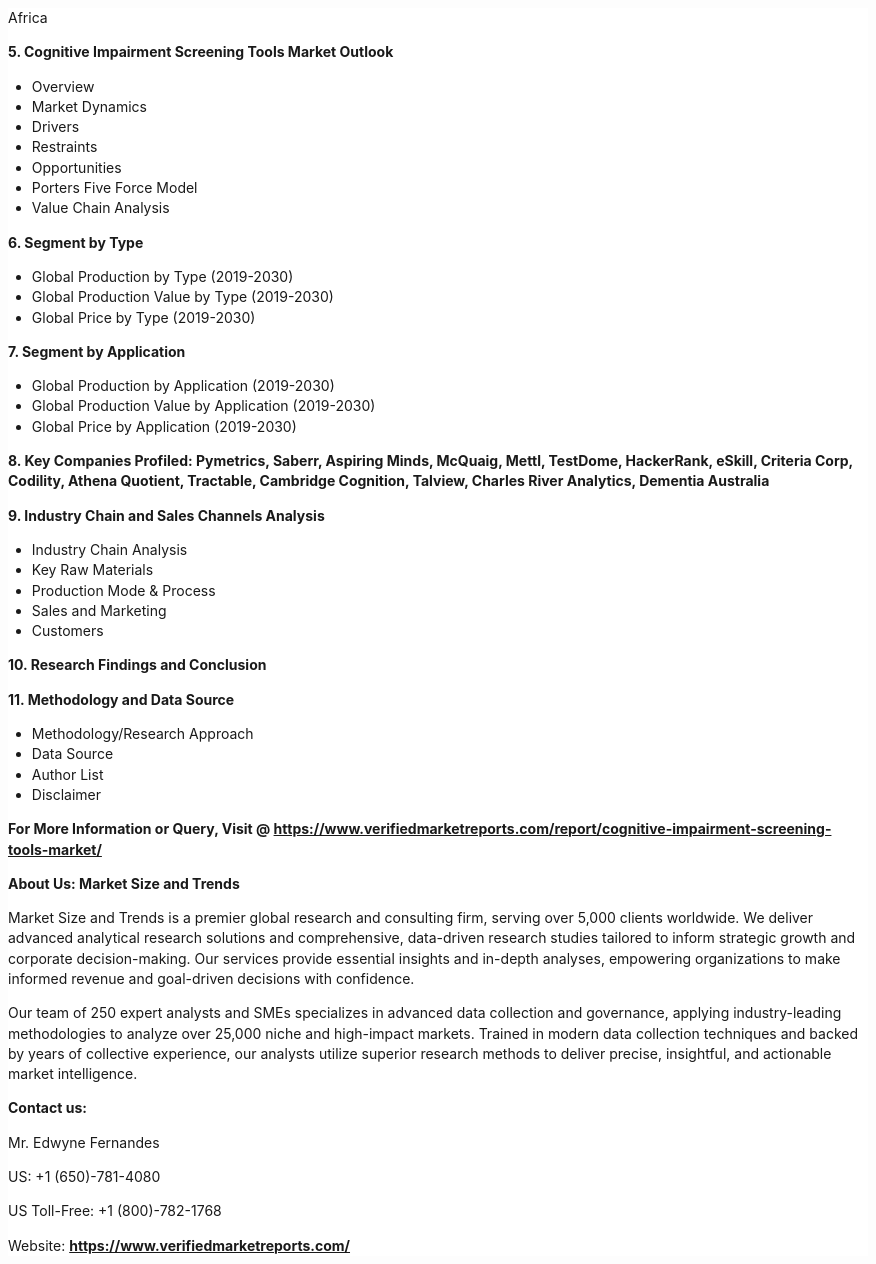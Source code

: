 Africa</li></ul><p><strong>5. Cognitive Impairment Screening Tools Market Outlook</strong></p><ul><li>Overview</li><li>Market Dynamics</li><li>Drivers</li><li>Restraints</li><li>Opportunities</li><li>Porters Five Force Model</li><li>Value Chain Analysis&nbsp;</li></ul><p><strong>6. Segment by Type</strong></p><ul><li>Global Production by Type (2019-2030)</li><li>Global Production Value by Type (2019-2030)</li><li>Global Price by Type (2019-2030)</li></ul><p><strong>7. Segment by Application</strong></p><ul><li>Global Production by Application (2019-2030)</li><li>Global Production Value by Application (2019-2030)</li><li>Global Price by Application (2019-2030)</li></ul><p><strong>8. Key Companies Profiled: Pymetrics, Saberr, Aspiring Minds, McQuaig, Mettl, TestDome, HackerRank, eSkill, Criteria Corp, Codility, Athena Quotient, Tractable, Cambridge Cognition, Talview, Charles River Analytics, Dementia Australia</strong></p><p><strong>9. Industry Chain and Sales Channels Analysis</strong></p><ul><li>Industry Chain Analysis</li><li>Key Raw Materials</li><li>Production Mode &amp; Process</li><li>Sales and Marketing</li><li>Customers</li></ul><p><strong>10. Research Findings and Conclusion</strong></p><p><strong>11. Methodology and Data Source</strong></p><ul><li>Methodology/Research Approach</li><li>Data Source</li><li>Author List</li><li>Disclaimer</li></ul></p><p><strong>For More Information or Query, Visit @ <a href="https://www.verifiedmarketreports.com/report/cognitive-impairment-screening-tools-market/">https://www.verifiedmarketreports.com/report/cognitive-impairment-screening-tools-market/</a></strong></p><p><strong>About Us: Market Size and Trends</strong></p><p>Market Size and Trends is a premier global research and consulting firm, serving over 5,000 clients worldwide. We deliver advanced analytical research solutions and comprehensive, data-driven research studies tailored to inform strategic growth and corporate decision-making. Our services provide essential insights and in-depth analyses, empowering organizations to make informed revenue and goal-driven decisions with confidence.</p><p>Our team of 250 expert analysts and SMEs specializes in advanced data collection and governance, applying industry-leading methodologies to analyze over 25,000 niche and high-impact markets. Trained in modern data collection techniques and backed by years of collective experience, our analysts utilize superior research methods to deliver precise, insightful, and actionable market intelligence.</p><p><strong>Contact us:</strong></p><p>Mr. Edwyne Fernandes</p><p>US: +1 (650)-781-4080</p><p>US Toll-Free: +1 (800)-782-1768</p><p>Website: <strong><a href="https://www.verifiedmarketreports.com/">https://www.verifiedmarketreports.com/</a></strong></p>
